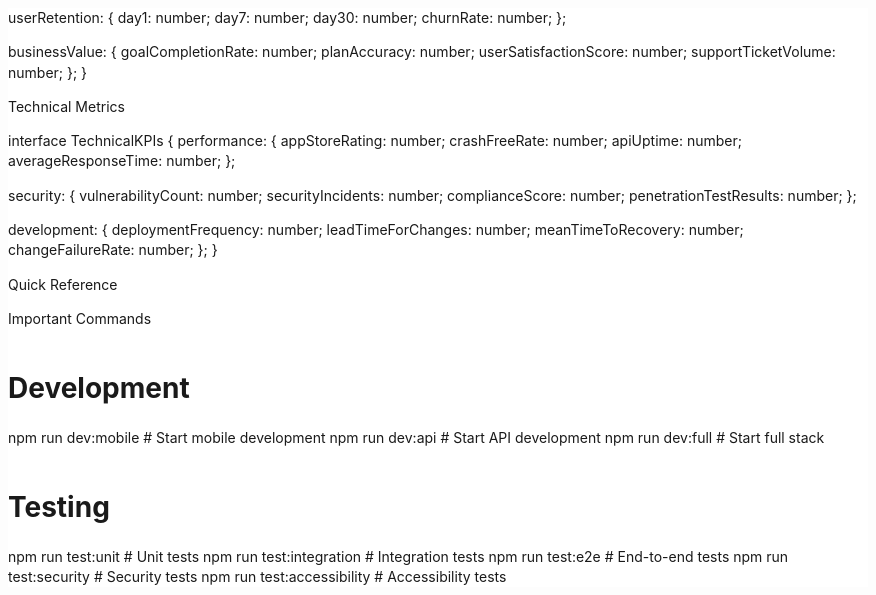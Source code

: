   userRetention: { 
    day1: number; 
    day7: number; 
    day30: number; 
    churnRate: number; 
  }; 
   
  businessValue: { 
    goalCompletionRate: number; 
    planAccuracy: number; 
    userSatisfactionScore: number; 
    supportTicketVolume: number; 
  }; 
} 
  

Technical Metrics 

interface TechnicalKPIs { 
  performance: { 
    appStoreRating: number; 
    crashFreeRate: number; 
    apiUptime: number; 
    averageResponseTime: number; 
  }; 
   
  security: { 
    vulnerabilityCount: number; 
    securityIncidents: number; 
    complianceScore: number; 
    penetrationTestResults: number; 
  }; 
   
  development: { 
    deploymentFrequency: number; 
    leadTimeForChanges: number; 
    meanTimeToRecovery: number; 
    changeFailureRate: number; 
  }; 
} 
  

Quick Reference 

Important Commands 

# Development 
npm run dev:mobile          # Start mobile development 
npm run dev:api            # Start API development 
npm run dev:full           # Start full stack 
 
# Testing 
npm run test:unit          # Unit tests 
npm run test:integration   # Integration tests 
npm run test:e2e           # End-to-end tests 
npm run test:security      # Security tests 
npm run test:accessibility # Accessibility tests 
 